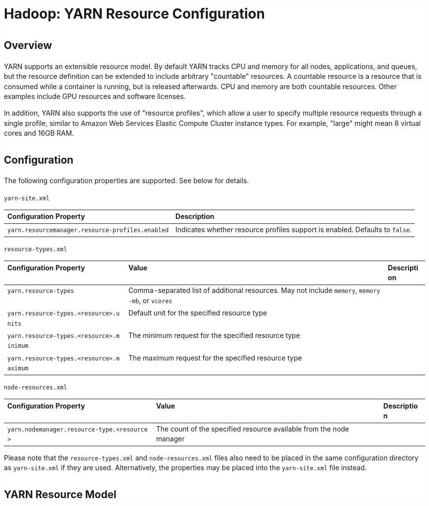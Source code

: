 

Hadoop: YARN Resource Configuration
===================================

Overview
--------
YARN supports an extensible resource model. By default YARN tracks CPU and
memory for all nodes, applications, and queues, but the resource definition
can be extended to include arbitrary "countable" resources. A countable
resource is a resource that is consumed while a container is running, but is
released afterwards. CPU and memory are both countable resources. Other examples
include GPU resources and software licenses.

In addition, YARN also supports the use of "resource profiles", which allow a
user to specify multiple resource requests through a single profile, similar to
Amazon Web Services Elastic Compute Cluster instance types. For example,
"large" might mean 8 virtual cores and 16GB RAM.

Configuration
-------------

The following configuration properties are supported. See below for details.

`yarn-site.xml`

| Configuration Property | Description |
|:---- |:---- |
| `yarn.resourcemanager.resource-profiles.enabled` | Indicates whether resource profiles support is enabled. Defaults to `false`. |

`resource-types.xml`

| Configuration Property | Value | Description |
|:---- |:---- |:---- |
| `yarn.resource-types` | Comma-separated list of additional resources. May not include `memory`, `memory-mb`, or `vcores` |
| `yarn.resource-types.<resource>.units` | Default unit for the specified resource type |
| `yarn.resource-types.<resource>.minimum` | The minimum request for the specified resource type |
| `yarn.resource-types.<resource>.maximum` | The maximum request for the specified resource type |

`node­-resources.xml`

| Configuration Property | Value | Description |
|:---- |:---- |:---- |
| `yarn.nodemanager.resource-type.<resource>` | The count of the specified resource available from the node manager |

Please note that the `resource-types.xml` and `node­-resources.xml` files
also need to be placed in the same configuration directory as `yarn-site.xml` if
they are used. Alternatively, the properties may be placed into the
`yarn-site.xml` file instead.

YARN Resource Model
-------------------

